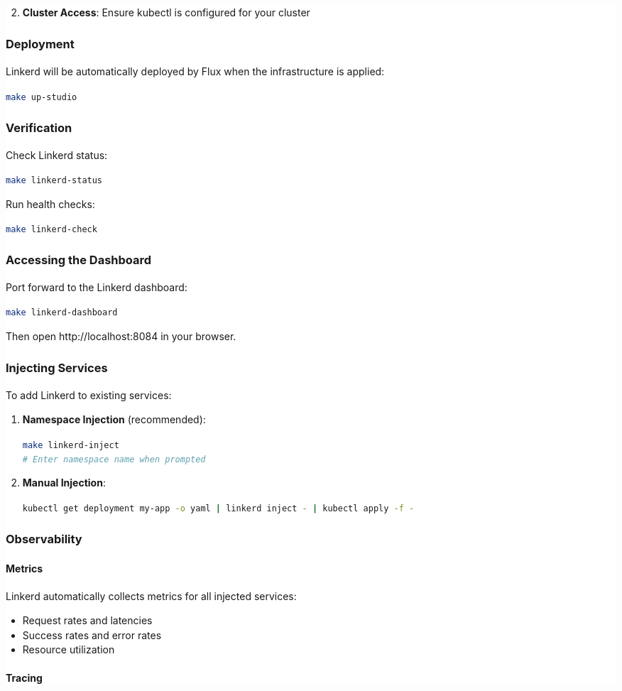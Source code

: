 2. **Cluster Access**: Ensure kubectl is configured for your cluster

### Deployment

Linkerd will be automatically deployed by Flux when the infrastructure is applied:

```bash
make up-studio
```

### Verification

Check Linkerd status:
```bash
make linkerd-status
```

Run health checks:
```bash
make linkerd-check
```

### Accessing the Dashboard

Port forward to the Linkerd dashboard:
```bash
make linkerd-dashboard
```

Then open http://localhost:8084 in your browser.

### Injecting Services

To add Linkerd to existing services:

1. **Namespace Injection** (recommended):
   ```bash
   make linkerd-inject
   # Enter namespace name when prompted
   ```

2. **Manual Injection**:
   ```bash
   kubectl get deployment my-app -o yaml | linkerd inject - | kubectl apply -f -
   ```

### Observability

#### Metrics

Linkerd automatically collects metrics for all injected services:
- Request rates and latencies
- Success rates and error rates
- Resource utilization

#### Tracing
